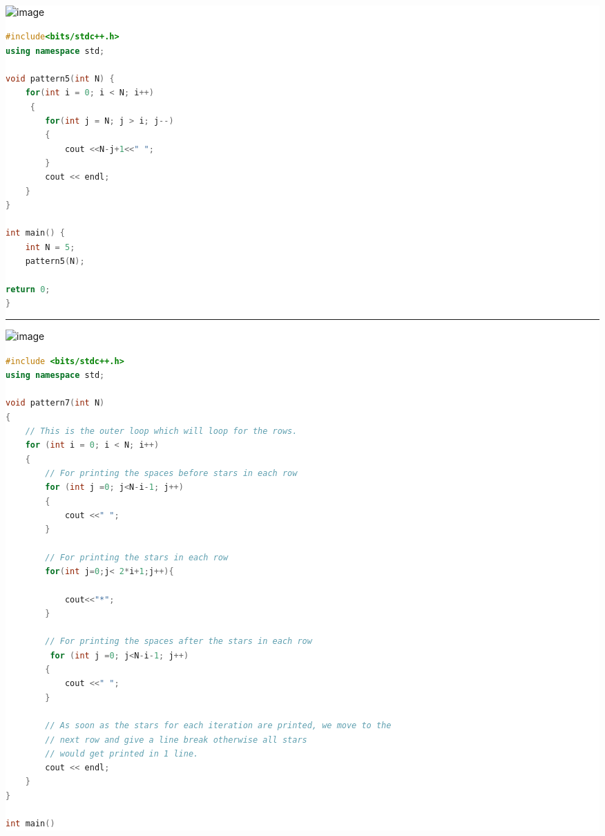 ![image](https://github.com/user-attachments/assets/e19a4f12-b85c-40af-b898-fc20ca04a340)  
```c++
#include<bits/stdc++.h>
using namespace std;

void pattern5(int N) {
    for(int i = 0; i < N; i++)
     {
        for(int j = N; j > i; j--) 
        {
            cout <<N-j+1<<" ";
        }
        cout << endl;
    }
}

int main() {
    int N = 5;
    pattern5(N);

return 0;
}

```

------------------------  


![image](https://github.com/user-attachments/assets/937cf69d-bca7-4dcf-97bd-d522ed7fa993)  
```c++
#include <bits/stdc++.h>
using namespace std;

void pattern7(int N)
{
    // This is the outer loop which will loop for the rows.
    for (int i = 0; i < N; i++)
    {
        // For printing the spaces before stars in each row
        for (int j =0; j<N-i-1; j++)
        {
            cout <<" ";
        }
       
        // For printing the stars in each row
        for(int j=0;j< 2*i+1;j++){
            
            cout<<"*";
        }
        
        // For printing the spaces after the stars in each row
         for (int j =0; j<N-i-1; j++)
        {
            cout <<" ";
        }
        
        // As soon as the stars for each iteration are printed, we move to the
        // next row and give a line break otherwise all stars
        // would get printed in 1 line.
        cout << endl;
    }
}

int main()
```